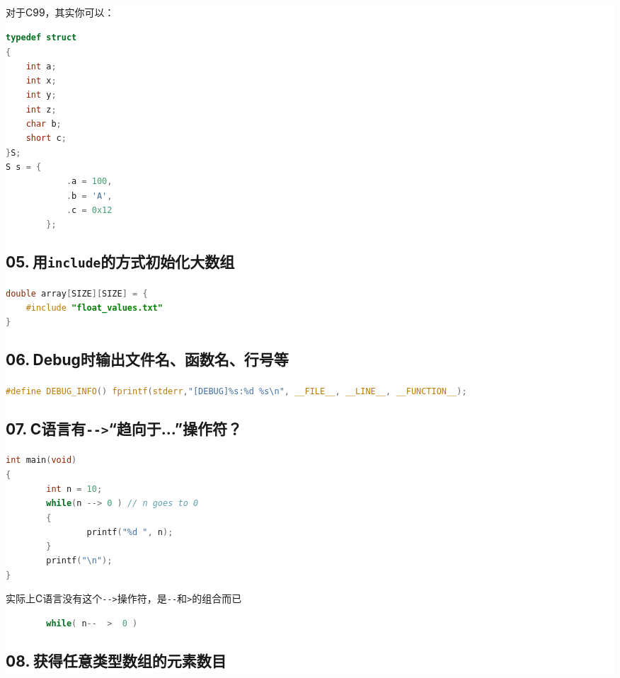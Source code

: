 对于C99，其实你可以：

```c
typedef struct
{
    int a;
    int x;
    int y;
    int z;
    char b;
    short c;
}S;
S s = {
            .a = 100, 
            .b = 'A', 
            .c = 0x12
        };
```

## 05. 用`include`的方式初始化大数组

```c
double array[SIZE][SIZE] = {
    #include "float_values.txt"
}
```

## 06. Debug时输出文件名、函数名、行号等

```c
#define DEBUG_INFO() fprintf(stderr,"[DEBUG]%s:%d %s\n", __FILE__, __LINE__, __FUNCTION__);
```

## 07. C语言有`-->`“趋向于…”操作符？

```c
int main(void)
{
        int n = 10; 
        while(n --> 0 ) // n goes to 0
        { 
                printf("%d ", n);
        }
        printf("\n");
}
```

实际上C语言没有这个`-->`操作符，是`--`和`>`的组合而已

```c
        while( n--  >  0 )
```

## 08. 获得任意类型数组的元素数目
